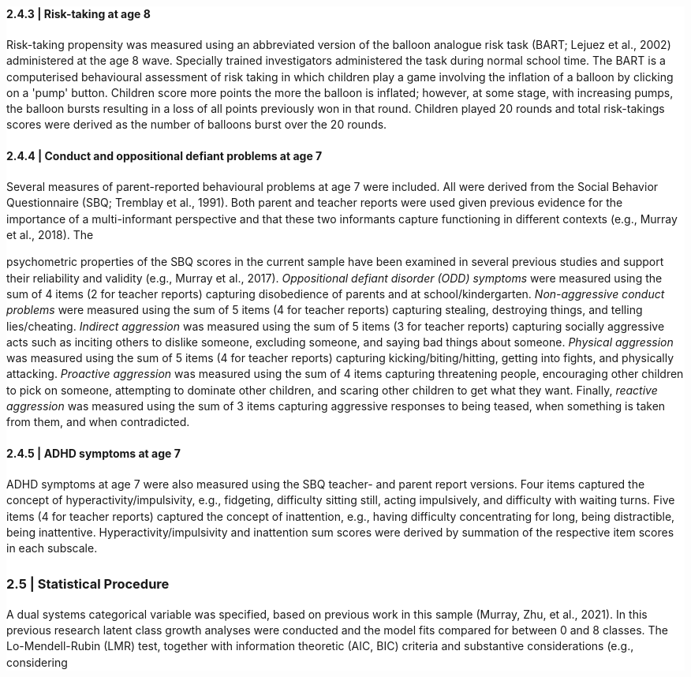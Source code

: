 #### **2.4.3** | **Risk-taking at age 8**

Risk-taking propensity was measured using an abbreviated version of the balloon analogue risk task (BART; Lejuez et al., 2002) administered at the age 8 wave. Specially trained investigators administered the task during normal school time. The BART is a computerised behavioural assessment of risk taking in which children play a game involving the inflation of a balloon by clicking on a 'pump' button. Children score more points the more the balloon is inflated; however, at some stage, with increasing pumps, the balloon bursts resulting in a loss of all points previously won in that round. Children played 20 rounds and total risk-takings scores were derived as the number of balloons burst over the 20 rounds.

#### **2.4.4** | **Conduct and oppositional defiant problems at age 7**

Several measures of parent-reported behavioural problems at age 7 were included. All were derived from the Social Behavior Questionnaire (SBQ; Tremblay et al., 1991). Both parent and teacher reports were used given previous evidence for the importance of a multi-informant perspective and that these two informants capture functioning in different contexts (e.g., Murray et al., 2018). The

psychometric properties of the SBQ scores in the current sample have been examined in several previous studies and support their reliability and validity (e.g., Murray et al., 2017). *Oppositional defiant disorder (ODD) symptoms* were measured using the sum of 4 items (2 for teacher reports) capturing disobedience of parents and at school/kindergarten. *Non-aggressive conduct problems* were measured using the sum of 5 items (4 for teacher reports) capturing stealing, destroying things, and telling lies/cheating. *Indirect aggression* was measured using the sum of 5 items (3 for teacher reports) capturing socially aggressive acts such as inciting others to dislike someone, excluding someone, and saying bad things about someone. *Physical aggression* was measured using the sum of 5 items (4 for teacher reports) capturing kicking/biting/hitting, getting into fights, and physically attacking. *Proactive aggression* was measured using the sum of 4 items capturing threatening people, encouraging other children to pick on someone, attempting to dominate other children, and scaring other children to get what they want. Finally, *reactive aggression* was measured using the sum of 3 items capturing aggressive responses to being teased, when something is taken from them, and when contradicted.

#### **2.4.5** | **ADHD symptoms at age 7**

ADHD symptoms at age 7 were also measured using the SBQ teacher- and parent report versions. Four items captured the concept of hyperactivity/impulsivity, e.g., fidgeting, difficulty sitting still, acting impulsively, and difficulty with waiting turns. Five items (4 for teacher reports) captured the concept of inattention, e.g., having difficulty concentrating for long, being distractible, being inattentive. Hyperactivity/impulsivity and inattention sum scores were derived by summation of the respective item scores in each subscale.

### **2.5** | **Statistical Procedure**

A dual systems categorical variable was specified, based on previous work in this sample (Murray, Zhu, et al., 2021). In this previous research latent class growth analyses were conducted and the model fits compared for between 0 and 8 classes. The Lo-Mendell-Rubin (LMR) test, together with information theoretic (AIC, BIC) criteria and substantive considerations (e.g., considering
